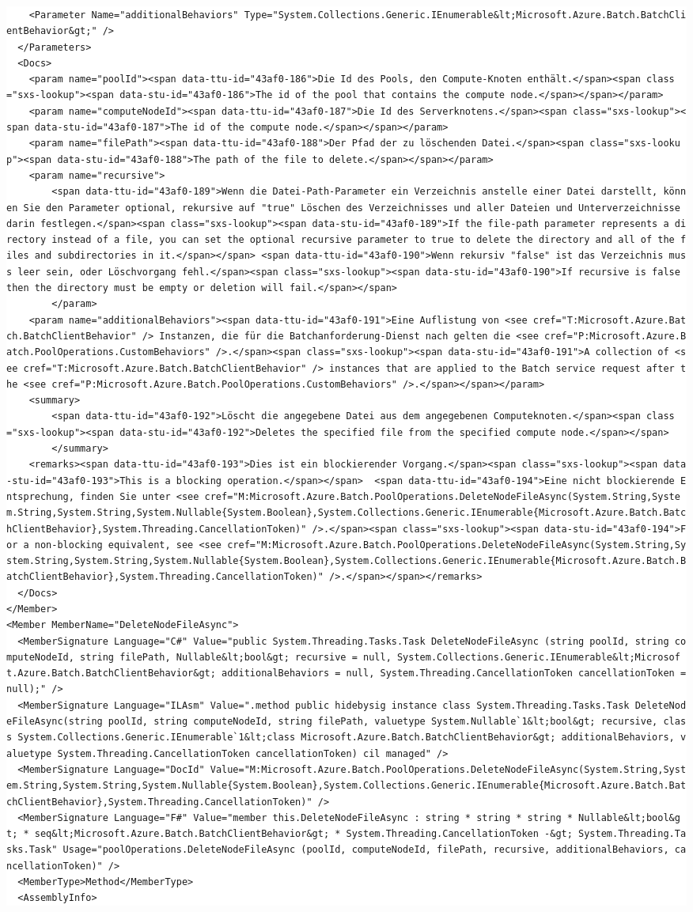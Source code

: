         <Parameter Name="additionalBehaviors" Type="System.Collections.Generic.IEnumerable&lt;Microsoft.Azure.Batch.BatchClientBehavior&gt;" />
      </Parameters>
      <Docs>
        <param name="poolId"><span data-ttu-id="43af0-186">Die Id des Pools, den Compute-Knoten enthält.</span><span class="sxs-lookup"><span data-stu-id="43af0-186">The id of the pool that contains the compute node.</span></span></param>
        <param name="computeNodeId"><span data-ttu-id="43af0-187">Die Id des Serverknotens.</span><span class="sxs-lookup"><span data-stu-id="43af0-187">The id of the compute node.</span></span></param>
        <param name="filePath"><span data-ttu-id="43af0-188">Der Pfad der zu löschenden Datei.</span><span class="sxs-lookup"><span data-stu-id="43af0-188">The path of the file to delete.</span></span></param>
        <param name="recursive">
            <span data-ttu-id="43af0-189">Wenn die Datei-Path-Parameter ein Verzeichnis anstelle einer Datei darstellt, können Sie den Parameter optional, rekursive auf "true" Löschen des Verzeichnisses und aller Dateien und Unterverzeichnisse darin festlegen.</span><span class="sxs-lookup"><span data-stu-id="43af0-189">If the file-path parameter represents a directory instead of a file, you can set the optional recursive parameter to true to delete the directory and all of the files and subdirectories in it.</span></span> <span data-ttu-id="43af0-190">Wenn rekursiv "false" ist das Verzeichnis muss leer sein, oder Löschvorgang fehl.</span><span class="sxs-lookup"><span data-stu-id="43af0-190">If recursive is false then the directory must be empty or deletion will fail.</span></span>
            </param>
        <param name="additionalBehaviors"><span data-ttu-id="43af0-191">Eine Auflistung von <see cref="T:Microsoft.Azure.Batch.BatchClientBehavior" /> Instanzen, die für die Batchanforderung-Dienst nach gelten die <see cref="P:Microsoft.Azure.Batch.PoolOperations.CustomBehaviors" />.</span><span class="sxs-lookup"><span data-stu-id="43af0-191">A collection of <see cref="T:Microsoft.Azure.Batch.BatchClientBehavior" /> instances that are applied to the Batch service request after the <see cref="P:Microsoft.Azure.Batch.PoolOperations.CustomBehaviors" />.</span></span></param>
        <summary>
            <span data-ttu-id="43af0-192">Löscht die angegebene Datei aus dem angegebenen Computeknoten.</span><span class="sxs-lookup"><span data-stu-id="43af0-192">Deletes the specified file from the specified compute node.</span></span>
            </summary>
        <remarks><span data-ttu-id="43af0-193">Dies ist ein blockierender Vorgang.</span><span class="sxs-lookup"><span data-stu-id="43af0-193">This is a blocking operation.</span></span>  <span data-ttu-id="43af0-194">Eine nicht blockierende Entsprechung, finden Sie unter <see cref="M:Microsoft.Azure.Batch.PoolOperations.DeleteNodeFileAsync(System.String,System.String,System.String,System.Nullable{System.Boolean},System.Collections.Generic.IEnumerable{Microsoft.Azure.Batch.BatchClientBehavior},System.Threading.CancellationToken)" />.</span><span class="sxs-lookup"><span data-stu-id="43af0-194">For a non-blocking equivalent, see <see cref="M:Microsoft.Azure.Batch.PoolOperations.DeleteNodeFileAsync(System.String,System.String,System.String,System.Nullable{System.Boolean},System.Collections.Generic.IEnumerable{Microsoft.Azure.Batch.BatchClientBehavior},System.Threading.CancellationToken)" />.</span></span></remarks>
      </Docs>
    </Member>
    <Member MemberName="DeleteNodeFileAsync">
      <MemberSignature Language="C#" Value="public System.Threading.Tasks.Task DeleteNodeFileAsync (string poolId, string computeNodeId, string filePath, Nullable&lt;bool&gt; recursive = null, System.Collections.Generic.IEnumerable&lt;Microsoft.Azure.Batch.BatchClientBehavior&gt; additionalBehaviors = null, System.Threading.CancellationToken cancellationToken = null);" />
      <MemberSignature Language="ILAsm" Value=".method public hidebysig instance class System.Threading.Tasks.Task DeleteNodeFileAsync(string poolId, string computeNodeId, string filePath, valuetype System.Nullable`1&lt;bool&gt; recursive, class System.Collections.Generic.IEnumerable`1&lt;class Microsoft.Azure.Batch.BatchClientBehavior&gt; additionalBehaviors, valuetype System.Threading.CancellationToken cancellationToken) cil managed" />
      <MemberSignature Language="DocId" Value="M:Microsoft.Azure.Batch.PoolOperations.DeleteNodeFileAsync(System.String,System.String,System.String,System.Nullable{System.Boolean},System.Collections.Generic.IEnumerable{Microsoft.Azure.Batch.BatchClientBehavior},System.Threading.CancellationToken)" />
      <MemberSignature Language="F#" Value="member this.DeleteNodeFileAsync : string * string * string * Nullable&lt;bool&gt; * seq&lt;Microsoft.Azure.Batch.BatchClientBehavior&gt; * System.Threading.CancellationToken -&gt; System.Threading.Tasks.Task" Usage="poolOperations.DeleteNodeFileAsync (poolId, computeNodeId, filePath, recursive, additionalBehaviors, cancellationToken)" />
      <MemberType>Method</MemberType>
      <AssemblyInfo>